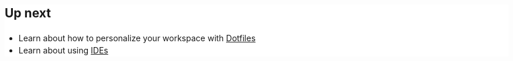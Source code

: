 
## Up next

- Learn about how to personalize your workspace with [Dotfiles](./dotfiles.md)
- Learn about using [IDEs](./ides.md)
